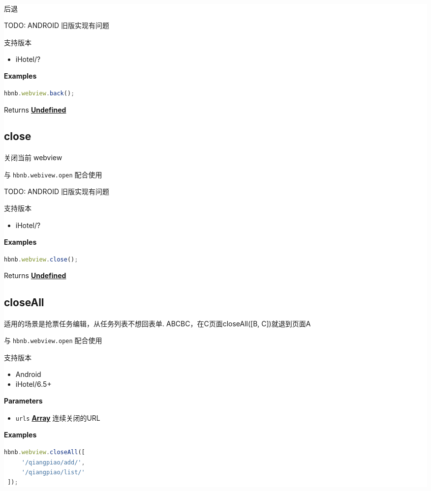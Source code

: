 后退

TODO: ANDROID 旧版实现有问题

支持版本

-   iHotel/?

**Examples**

```javascript
hbnb.webview.back();
```

Returns **[Undefined](https://developer.mozilla.org/en-US/docs/Web/JavaScript/Reference/Global_Objects/undefined)** 

## close

关闭当前 webview

与 `hbnb.webivew.open` 配合使用

TODO: ANDROID 旧版实现有问题

支持版本

-   iHotel/?

**Examples**

```javascript
hbnb.webview.close();
```

Returns **[Undefined](https://developer.mozilla.org/en-US/docs/Web/JavaScript/Reference/Global_Objects/undefined)** 

## closeAll

适用的场景是抢票任务编辑，从任务列表不想回表单.
ABCBC，在C页面closeAll([B, C])就退到页面A

与 `hbnb.webview.open` 配合使用

支持版本

-   Android
-   iHotel/6.5+

**Parameters**

-   `urls` **[Array](https://developer.mozilla.org/en-US/docs/Web/JavaScript/Reference/Global_Objects/Array)** 连续关闭的URL

**Examples**

```javascript
hbnb.webview.closeAll([
     '/qiangpiao/add/',
     '/qiangpiao/list/'
 ]);
```

